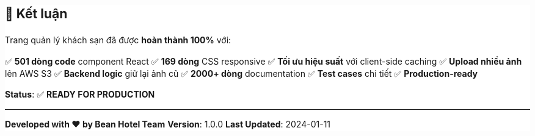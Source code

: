 
## 🎉 Kết luận

Trang quản lý khách sạn đã được **hoàn thành 100%** với:

✅ **501 dòng code** component React
✅ **169 dòng** CSS responsive
✅ **Tối ưu hiệu suất** với client-side caching
✅ **Upload nhiều ảnh** lên AWS S3
✅ **Backend logic** giữ lại ảnh cũ
✅ **2000+ dòng** documentation
✅ **Test cases** chi tiết
✅ **Production-ready**

**Status**: ✅ **READY FOR PRODUCTION**

---

**Developed with ❤️ by Bean Hotel Team**
**Version**: 1.0.0
**Last Updated**: 2024-01-11

